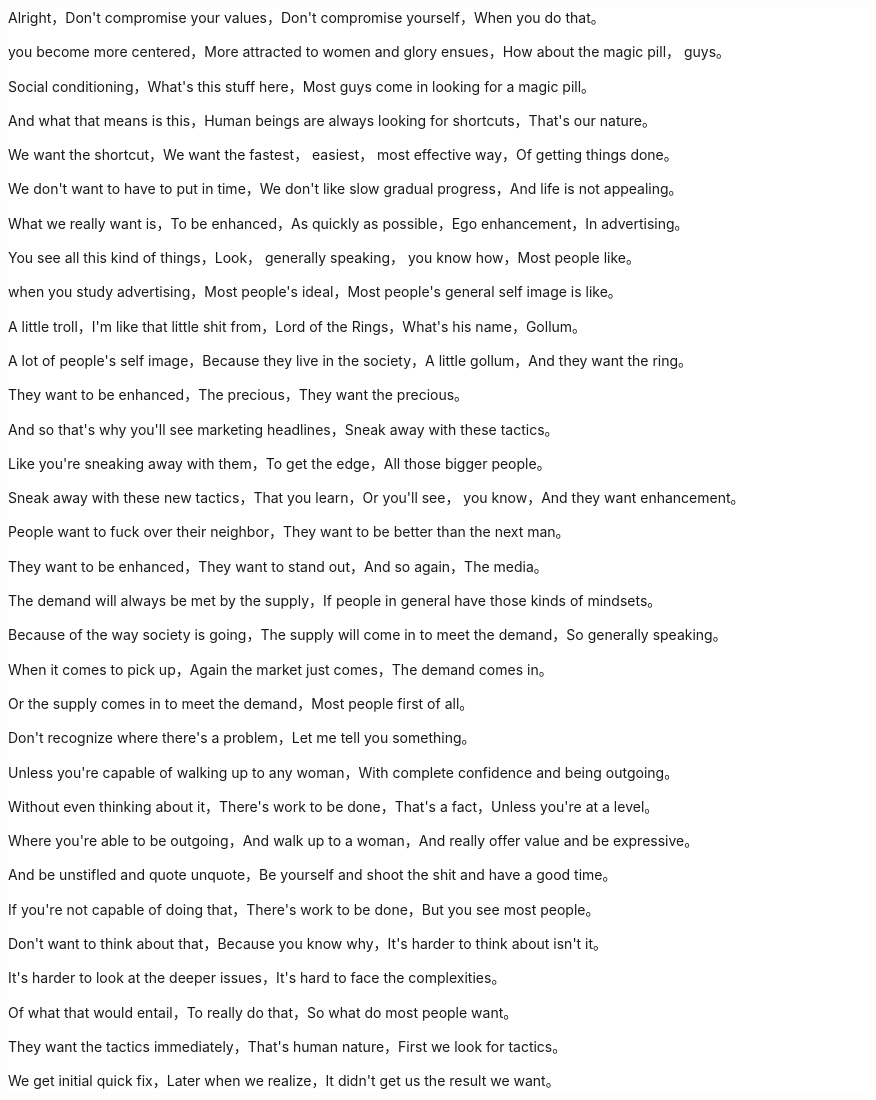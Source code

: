 Alright，Don't compromise your values，Don't compromise yourself，When you do that。

 you become more centered，More attracted to women and glory ensues，How about the magic pill， guys。

Social conditioning，What's this stuff here，Most guys come in looking for a magic pill。

And what that means is this，Human beings are always looking for shortcuts，That's our nature。

We want the shortcut，We want the fastest， easiest， most effective way，Of getting things done。

We don't want to have to put in time，We don't like slow gradual progress，And life is not appealing。

What we really want is，To be enhanced，As quickly as possible，Ego enhancement，In advertising。

You see all this kind of things，Look， generally speaking， you know how，Most people like。

 when you study advertising，Most people's ideal，Most people's general self image is like。

A little troll，I'm like that little shit from，Lord of the Rings，What's his name，Gollum。

A lot of people's self image，Because they live in the society，A little gollum，And they want the ring。

They want to be enhanced，The precious，They want the precious。

And so that's why you'll see marketing headlines，Sneak away with these tactics。

Like you're sneaking away with them，To get the edge，All those bigger people。

Sneak away with these new tactics，That you learn，Or you'll see， you know，And they want enhancement。

People want to fuck over their neighbor，They want to be better than the next man。

They want to be enhanced，They want to stand out，And so again，The media。

The demand will always be met by the supply，If people in general have those kinds of mindsets。

Because of the way society is going，The supply will come in to meet the demand，So generally speaking。

When it comes to pick up，Again the market just comes，The demand comes in。

Or the supply comes in to meet the demand，Most people first of all。

Don't recognize where there's a problem，Let me tell you something。

Unless you're capable of walking up to any woman，With complete confidence and being outgoing。

Without even thinking about it，There's work to be done，That's a fact，Unless you're at a level。

Where you're able to be outgoing，And walk up to a woman，And really offer value and be expressive。

And be unstifled and quote unquote，Be yourself and shoot the shit and have a good time。

If you're not capable of doing that，There's work to be done，But you see most people。

Don't want to think about that，Because you know why，It's harder to think about isn't it。

It's harder to look at the deeper issues，It's hard to face the complexities。

Of what that would entail，To really do that，So what do most people want。

They want the tactics immediately，That's human nature，First we look for tactics。

We get initial quick fix，Later when we realize，It didn't get us the result we want。
